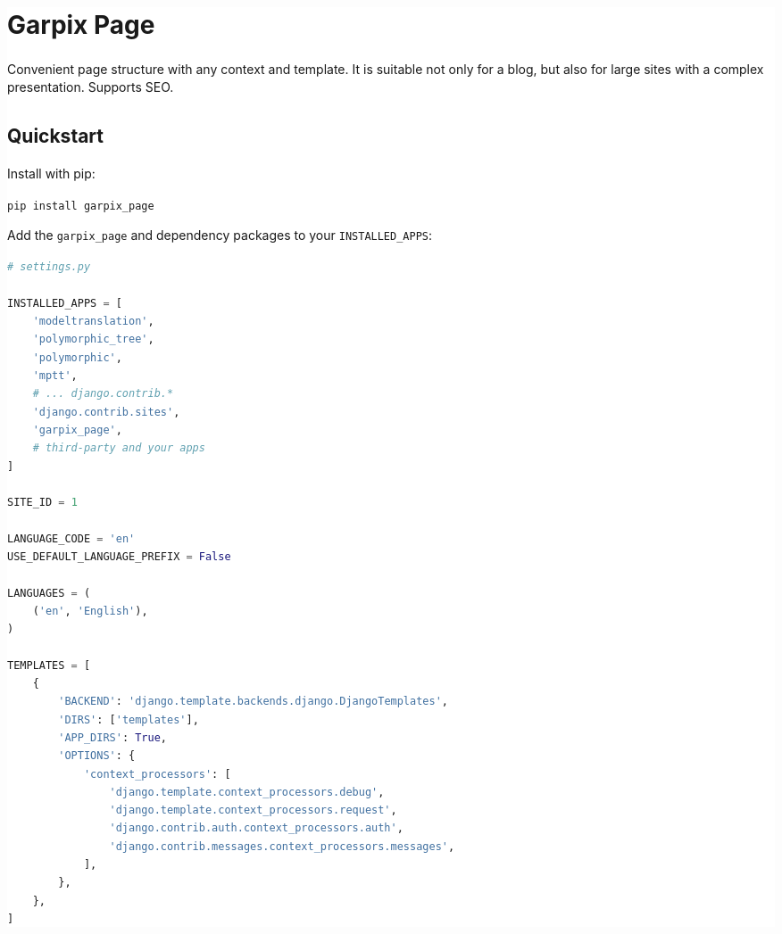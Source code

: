# Garpix Page

Convenient page structure with any context and template. It is suitable not only for a blog, but also for large sites
with a complex presentation. Supports SEO.

## Quickstart

Install with pip:

```bash
pip install garpix_page
```

Add the `garpix_page` and dependency packages to your `INSTALLED_APPS`:

```python
# settings.py

INSTALLED_APPS = [
    'modeltranslation',
    'polymorphic_tree',
    'polymorphic',
    'mptt',
    # ... django.contrib.*
    'django.contrib.sites',
    'garpix_page',
    # third-party and your apps
]

SITE_ID = 1

LANGUAGE_CODE = 'en'
USE_DEFAULT_LANGUAGE_PREFIX = False

LANGUAGES = (
    ('en', 'English'),
)

TEMPLATES = [
    {
        'BACKEND': 'django.template.backends.django.DjangoTemplates',
        'DIRS': ['templates'],
        'APP_DIRS': True,
        'OPTIONS': {
            'context_processors': [
                'django.template.context_processors.debug',
                'django.template.context_processors.request',
                'django.contrib.auth.context_processors.auth',
                'django.contrib.messages.context_processors.messages',
            ],
        },
    },
]

```
